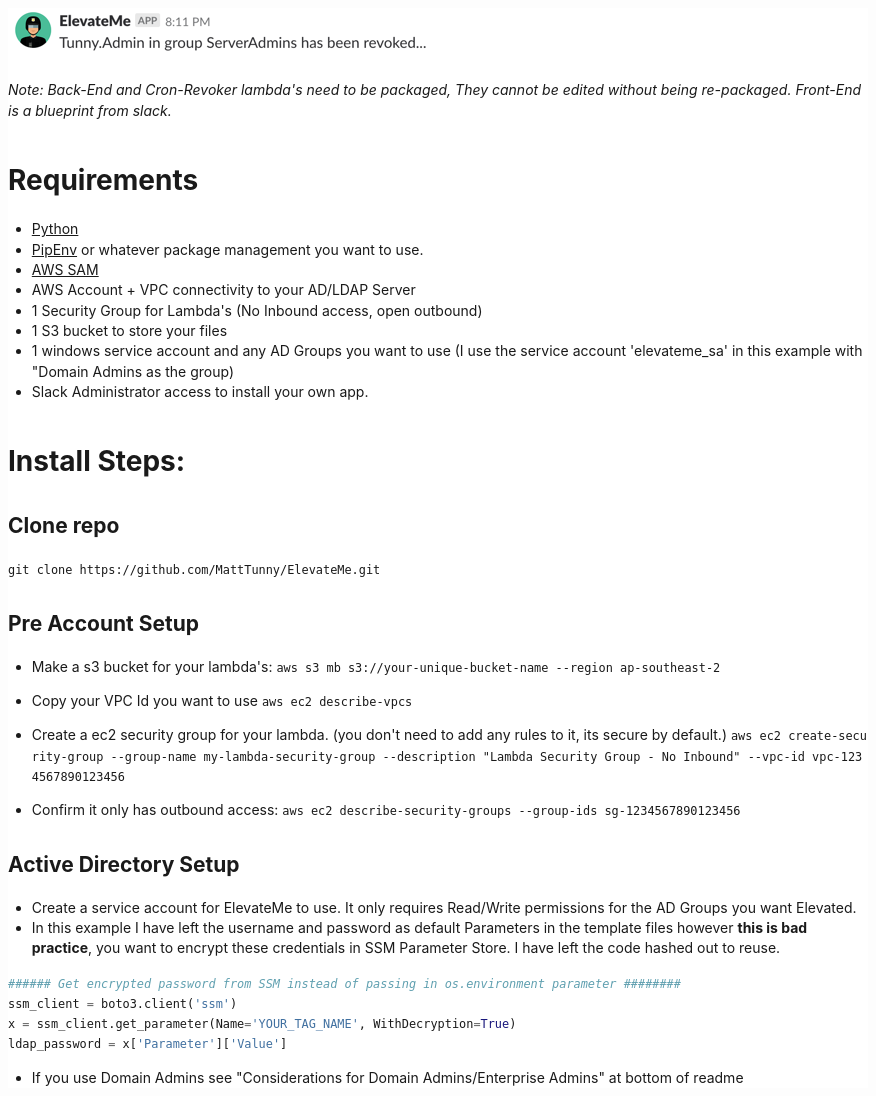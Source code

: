 ![](https://github.com/MattTunny/ElevateMe/blob/master/pictures/slack-revoke.png)

*Note: Back-End and Cron-Revoker lambda's need to be packaged, They cannot be edited without being re-packaged. Front-End is a blueprint from slack.*


# Requirements

- [Python](https://www.python.org/downloads/)
- [PipEnv](https://github.om/pyenv/pyenv) or whatever package management you want to use.
- [AWS SAM](https://github.com/awslabs/serverless-application-model)
- AWS Account + VPC connectivity to your AD/LDAP Server
- 1 Security Group for Lambda's (No Inbound access, open outbound)
- 1 S3 bucket to store your files
- 1 windows service account and any AD Groups you want to use (I use the service account 'elevateme_sa' in this example with "Domain Admins as the group)
- Slack Administrator access to install your own app.

# Install Steps:

## Clone repo
`git clone https://github.com/MattTunny/ElevateMe.git`

## Pre Account Setup

- Make a s3 bucket for your lambda's:
`aws s3 mb s3://your-unique-bucket-name --region ap-southeast-2`

- Copy your VPC Id you want to use `aws ec2 describe-vpcs`

- Create a ec2 security group for your lambda. (you don't need to add any rules to it, its secure by default.) `aws ec2 create-security-group --group-name my-lambda-security-group --description "Lambda Security Group - No Inbound" --vpc-id vpc-1234567890123456`

- Confirm it only has outbound access:
`aws ec2 describe-security-groups --group-ids sg-1234567890123456`

## Active Directory Setup
- Create a service account for ElevateMe to use. It only requires Read/Write permissions for the AD Groups you want Elevated.
- In this example I have left the username and password as default Parameters in the template files however **this is bad practice**, you want to encrypt these credentials in SSM Parameter Store. I have left the code hashed out to reuse.
```python
###### Get encrypted password from SSM instead of passing in os.environment parameter ########
ssm_client = boto3.client('ssm')
x = ssm_client.get_parameter(Name='YOUR_TAG_NAME', WithDecryption=True)
ldap_password = x['Parameter']['Value']
```
- If you use Domain Admins see "Considerations for Domain Admins/Enterprise Admins" at bottom of readme
